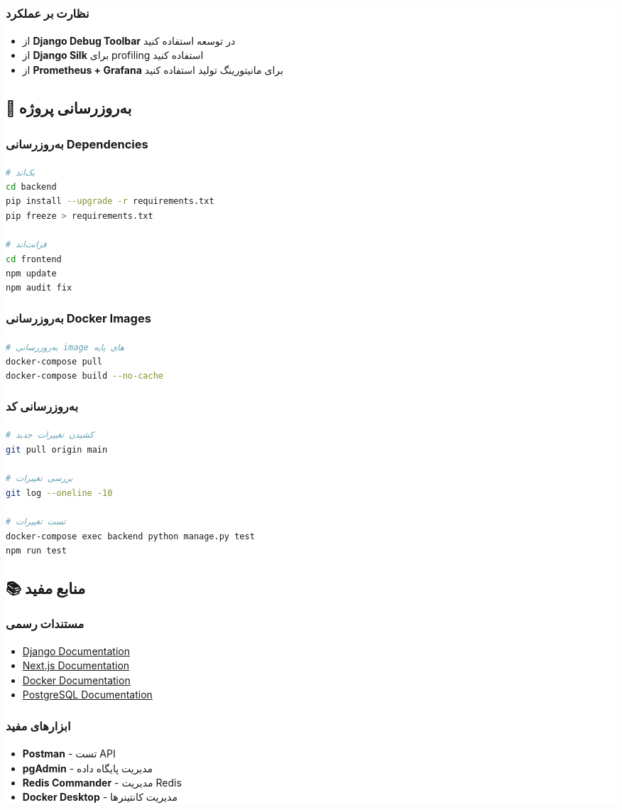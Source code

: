### نظارت بر عملکرد
- از **Django Debug Toolbar** در توسعه استفاده کنید
- از **Django Silk** برای profiling استفاده کنید
- از **Prometheus + Grafana** برای مانیتورینگ تولید استفاده کنید

## 🔄 به‌روزرسانی پروژه

### به‌روزرسانی Dependencies
```bash
# بک‌اند
cd backend
pip install --upgrade -r requirements.txt
pip freeze > requirements.txt

# فرانت‌اند
cd frontend
npm update
npm audit fix
```

### به‌روزرسانی Docker Images
```bash
# به‌روزرسانی image های پایه
docker-compose pull
docker-compose build --no-cache
```

### به‌روزرسانی کد
```bash
# کشیدن تغییرات جدید
git pull origin main

# بررسی تغییرات
git log --oneline -10

# تست تغییرات
docker-compose exec backend python manage.py test
npm run test
```

## 📚 منابع مفید

### مستندات رسمی
- [Django Documentation](https://docs.djangoproject.com/)
- [Next.js Documentation](https://nextjs.org/docs)
- [Docker Documentation](https://docs.docker.com/)
- [PostgreSQL Documentation](https://www.postgresql.org/docs/)

### ابزارهای مفید
- **Postman** - تست API
- **pgAdmin** - مدیریت پایگاه داده
- **Redis Commander** - مدیریت Redis
- **Docker Desktop** - مدیریت کانتینرها
